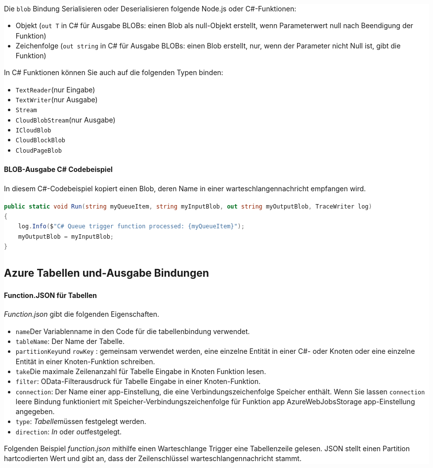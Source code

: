 Die `blob` Bindung Serialisieren oder Deserialisieren folgende Node.js oder C#-Funktionen:

* Objekt (`out T` in C# für Ausgabe BLOBs: einen Blob als null-Objekt erstellt, wenn Parameterwert null nach Beendigung der Funktion)
* Zeichenfolge (`out string` in C# für Ausgabe BLOBs: einen Blob erstellt, nur, wenn der Parameter nicht Null ist, gibt die Funktion)

In C# Funktionen können Sie auch auf die folgenden Typen binden:

* `TextReader`(nur Eingabe)
* `TextWriter`(nur Ausgabe)
* `Stream`
* `CloudBlobStream`(nur Ausgabe)
* `ICloudBlob`
* `CloudBlockBlob` 
* `CloudPageBlob` 

#### <a name="blob-output-c-code-example"></a>BLOB-Ausgabe C# Codebeispiel

In diesem C#-Codebeispiel kopiert einen Blob, deren Name in einer warteschlangennachricht empfangen wird.

```csharp
public static void Run(string myQueueItem, string myInputBlob, out string myOutputBlob, TraceWriter log)
{
    log.Info($"C# Queue trigger function processed: {myQueueItem}");
    myOutputBlob = myInputBlob;
}
```

## <a id="storagetablesbindings"></a>Azure Tabellen und-Ausgabe Bindungen

#### <a name="functionjson-for-storage-tables"></a>Function.JSON für Tabellen

*Function.json* gibt die folgenden Eigenschaften.

- `name`Der Variablenname in den Code für die tabellenbindung verwendet. 
- `tableName`: Der Name der Tabelle.
- `partitionKey`und `rowKey` : gemeinsam verwendet werden, eine einzelne Entität in einer C#- oder Knoten oder eine einzelne Entität in einer Knoten-Funktion schreiben.
- `take`Die maximale Zeilenanzahl für Tabelle Eingabe in Knoten Funktion lesen.
- `filter`: OData-Filterausdruck für Tabelle Eingabe in einer Knoten-Funktion.
- `connection`: Der Name einer app-Einstellung, die eine Verbindungszeichenfolge Speicher enthält. Wenn Sie lassen `connection` leere Bindung funktioniert mit Speicher-Verbindungszeichenfolge für Funktion app AzureWebJobsStorage app-Einstellung angegeben.
- `type`: *Tabelle*müssen festgelegt werden.
- `direction`: *In* oder *out*festgelegt. 

Folgenden Beispiel *function.json* mithilfe einen Warteschlange Trigger eine Tabellenzeile gelesen. JSON stellt einen Partition hartcodierten Wert und gibt an, dass der Zeilenschlüssel warteschlangennachricht stammt.
